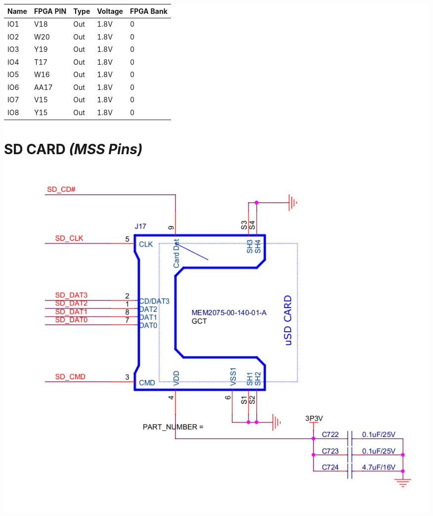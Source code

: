 | Name	| FPGA PIN	| Type	| Voltage	| FPGA Bank |
| :-------- | :----------- | :----------- | :------ | :---------- | 
| IO1	| V18	| Out	| 1.8V	| 0 |
| IO2	| W20	| Out	| 1.8V	| 0 |
| IO3	| Y19	| Out	| 1.8V	| 0 |
| IO4	| T17	| Out	| 1.8V	| 0 |
| IO5	| W16	| Out	| 1.8V	| 0 |
| IO6	| AA17	| Out	| 1.8V	| 0 |
| IO7	| V15	| Out	| 1.8V	| 0 |
| IO8	| Y15	| Out	| 1.8V	| 0 |


# SD CARD _(MSS Pins)_

![sd](./img/sd.png)
